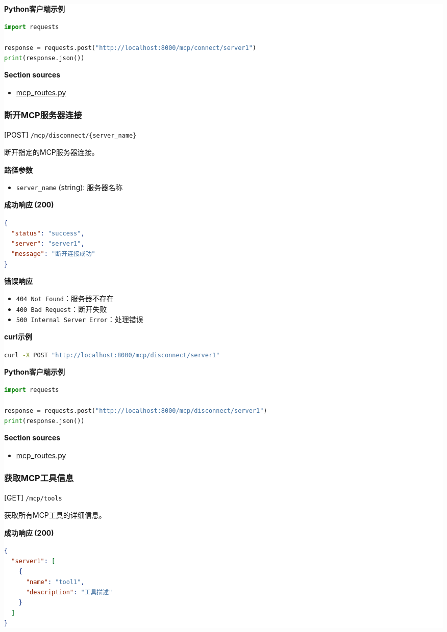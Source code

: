 **Python客户端示例**
```python
import requests

response = requests.post("http://localhost:8000/mcp/connect/server1")
print(response.json())
```

**Section sources**
- [mcp_routes.py](file://mag/app/api/mcp_routes.py#L305-L340)

### 断开MCP服务器连接
[POST] `/mcp/disconnect/{server_name}`

断开指定的MCP服务器连接。

**路径参数**
- `server_name` (string): 服务器名称

**成功响应 (200)**
```json
{
  "status": "success",
  "server": "server1",
  "message": "断开连接成功"
}
```

**错误响应**
- `404 Not Found`：服务器不存在
- `400 Bad Request`：断开失败
- `500 Internal Server Error`：处理错误

**curl示例**
```bash
curl -X POST "http://localhost:8000/mcp/disconnect/server1"
```

**Python客户端示例**
```python
import requests

response = requests.post("http://localhost:8000/mcp/disconnect/server1")
print(response.json())
```

**Section sources**
- [mcp_routes.py](file://mag/app/api/mcp_routes.py#L345-L380)

### 获取MCP工具信息
[GET] `/mcp/tools`

获取所有MCP工具的详细信息。

**成功响应 (200)**
```json
{
  "server1": [
    {
      "name": "tool1",
      "description": "工具描述"
    }
  ]
}
```
